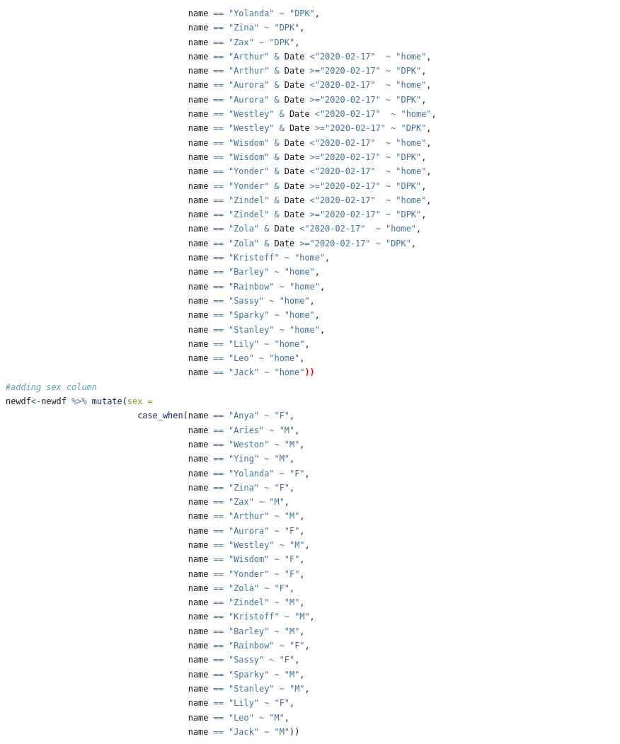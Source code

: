 ``` r
                                    name == "Yolanda" ~ "DPK",
                                    name == "Zina" ~ "DPK",
                                    name == "Zax" ~ "DPK",
                                    name == "Arthur" & Date <"2020-02-17"  ~ "home",
                                    name == "Arthur" & Date >="2020-02-17" ~ "DPK",
                                    name == "Aurora" & Date <"2020-02-17"  ~ "home",
                                    name == "Aurora" & Date >="2020-02-17" ~ "DPK",
                                    name == "Westley" & Date <"2020-02-17"  ~ "home",
                                    name == "Westley" & Date >="2020-02-17" ~ "DPK",
                                    name == "Wisdom" & Date <"2020-02-17"  ~ "home",
                                    name == "Wisdom" & Date >="2020-02-17" ~ "DPK",
                                    name == "Yonder" & Date <"2020-02-17"  ~ "home",
                                    name == "Yonder" & Date >="2020-02-17" ~ "DPK",
                                    name == "Zindel" & Date <"2020-02-17"  ~ "home",
                                    name == "Zindel" & Date >="2020-02-17" ~ "DPK",
                                    name == "Zola" & Date <"2020-02-17"  ~ "home",
                                    name == "Zola" & Date >="2020-02-17" ~ "DPK",
                                    name == "Kristoff" ~ "home",
                                    name == "Barley" ~ "home",
                                    name == "Rainbow" ~ "home",
                                    name == "Sassy" ~ "home",
                                    name == "Sparky" ~ "home",
                                    name == "Stanley" ~ "home",
                                    name == "Lily" ~ "home",
                                    name == "Leo" ~ "home",
                                    name == "Jack" ~ "home"))
#adding sex column 
newdf<-newdf %>% mutate(sex =
                          case_when(name == "Anya" ~ "F",
                                    name == "Aries" ~ "M",
                                    name == "Weston" ~ "M",
                                    name == "Ying" ~ "M",
                                    name == "Yolanda" ~ "F",
                                    name == "Zina" ~ "F",
                                    name == "Zax" ~ "M",
                                    name == "Arthur" ~ "M",
                                    name == "Aurora" ~ "F",
                                    name == "Westley" ~ "M",
                                    name == "Wisdom" ~ "F",
                                    name == "Yonder" ~ "F",
                                    name == "Zola" ~ "F",
                                    name == "Zindel" ~ "M",
                                    name == "Kristoff" ~ "M",
                                    name == "Barley" ~ "M",
                                    name == "Rainbow" ~ "F",
                                    name == "Sassy" ~ "F",
                                    name == "Sparky" ~ "M",
                                    name == "Stanley" ~ "M",
                                    name == "Lily" ~ "F",
                                    name == "Leo" ~ "M",
                                    name == "Jack" ~ "M"))
```
